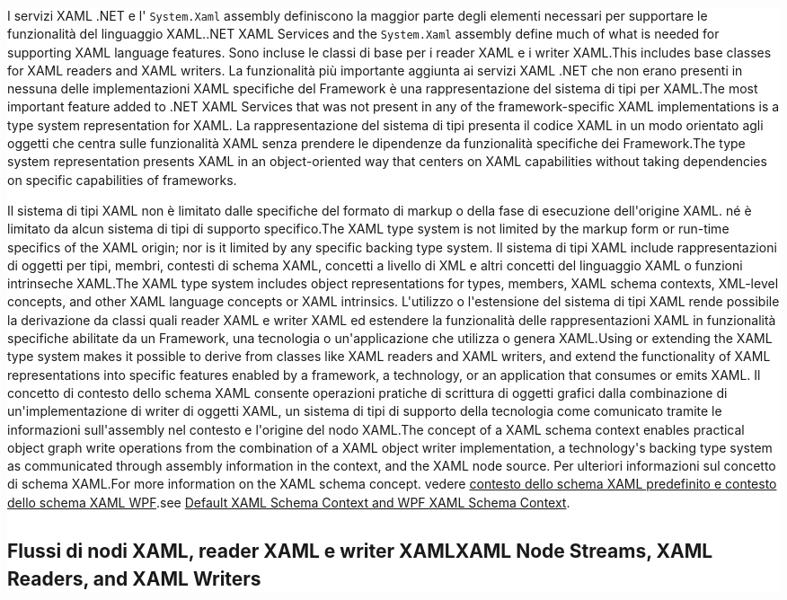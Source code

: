 <span data-ttu-id="77066-123">I servizi XAML .NET e l' `System.Xaml` assembly definiscono la maggior parte degli elementi necessari per supportare le funzionalità del linguaggio XAML.</span><span class="sxs-lookup"><span data-stu-id="77066-123">.NET XAML Services and the `System.Xaml` assembly define much of what is needed for supporting XAML language features.</span></span> <span data-ttu-id="77066-124">Sono incluse le classi di base per i reader XAML e i writer XAML.</span><span class="sxs-lookup"><span data-stu-id="77066-124">This includes base classes for XAML readers and XAML writers.</span></span> <span data-ttu-id="77066-125">La funzionalità più importante aggiunta ai servizi XAML .NET che non erano presenti in nessuna delle implementazioni XAML specifiche del Framework è una rappresentazione del sistema di tipi per XAML.</span><span class="sxs-lookup"><span data-stu-id="77066-125">The most important feature added to .NET XAML Services that was not present in any of the framework-specific XAML implementations is a type system representation for XAML.</span></span> <span data-ttu-id="77066-126">La rappresentazione del sistema di tipi presenta il codice XAML in un modo orientato agli oggetti che centra sulle funzionalità XAML senza prendere le dipendenze da funzionalità specifiche dei Framework.</span><span class="sxs-lookup"><span data-stu-id="77066-126">The type system representation presents XAML in an object-oriented way that centers on XAML capabilities without taking dependencies on specific capabilities of frameworks.</span></span>

<span data-ttu-id="77066-127">Il sistema di tipi XAML non è limitato dalle specifiche del formato di markup o della fase di esecuzione dell'origine XAML. né è limitato da alcun sistema di tipi di supporto specifico.</span><span class="sxs-lookup"><span data-stu-id="77066-127">The XAML type system is not limited by the markup form or run-time specifics of the XAML origin; nor is it limited by any specific backing type system.</span></span> <span data-ttu-id="77066-128">Il sistema di tipi XAML include rappresentazioni di oggetti per tipi, membri, contesti di schema XAML, concetti a livello di XML e altri concetti del linguaggio XAML o funzioni intrinseche XAML.</span><span class="sxs-lookup"><span data-stu-id="77066-128">The XAML type system includes object representations for types, members, XAML schema contexts, XML-level concepts, and other XAML language concepts or XAML intrinsics.</span></span> <span data-ttu-id="77066-129">L'utilizzo o l'estensione del sistema di tipi XAML rende possibile la derivazione da classi quali reader XAML e writer XAML ed estendere la funzionalità delle rappresentazioni XAML in funzionalità specifiche abilitate da un Framework, una tecnologia o un'applicazione che utilizza o genera XAML.</span><span class="sxs-lookup"><span data-stu-id="77066-129">Using or extending the XAML type system makes it possible to derive from classes like XAML readers and XAML writers, and extend the functionality of XAML representations into specific features enabled by a framework, a technology, or an application that consumes or emits XAML.</span></span> <span data-ttu-id="77066-130">Il concetto di contesto dello schema XAML consente operazioni pratiche di scrittura di oggetti grafici dalla combinazione di un'implementazione di writer di oggetti XAML, un sistema di tipi di supporto della tecnologia come comunicato tramite le informazioni sull'assembly nel contesto e l'origine del nodo XAML.</span><span class="sxs-lookup"><span data-stu-id="77066-130">The concept of a XAML schema context enables practical object graph write operations from the combination of a XAML object writer implementation, a technology's backing type system as communicated through assembly information in the context, and the XAML node source.</span></span> <span data-ttu-id="77066-131">Per ulteriori informazioni sul concetto di schema XAML.</span><span class="sxs-lookup"><span data-stu-id="77066-131">For more information on the XAML schema concept.</span></span> <span data-ttu-id="77066-132">vedere [contesto dello schema XAML predefinito e contesto dello schema XAML WPF](default-schema-context.md).</span><span class="sxs-lookup"><span data-stu-id="77066-132">see [Default XAML Schema Context and WPF XAML Schema Context](default-schema-context.md).</span></span>

## <a name="xaml-node-streams-xaml-readers-and-xaml-writers"></a><span data-ttu-id="77066-133">Flussi di nodi XAML, reader XAML e writer XAML</span><span class="sxs-lookup"><span data-stu-id="77066-133">XAML Node Streams, XAML Readers, and XAML Writers</span></span>
